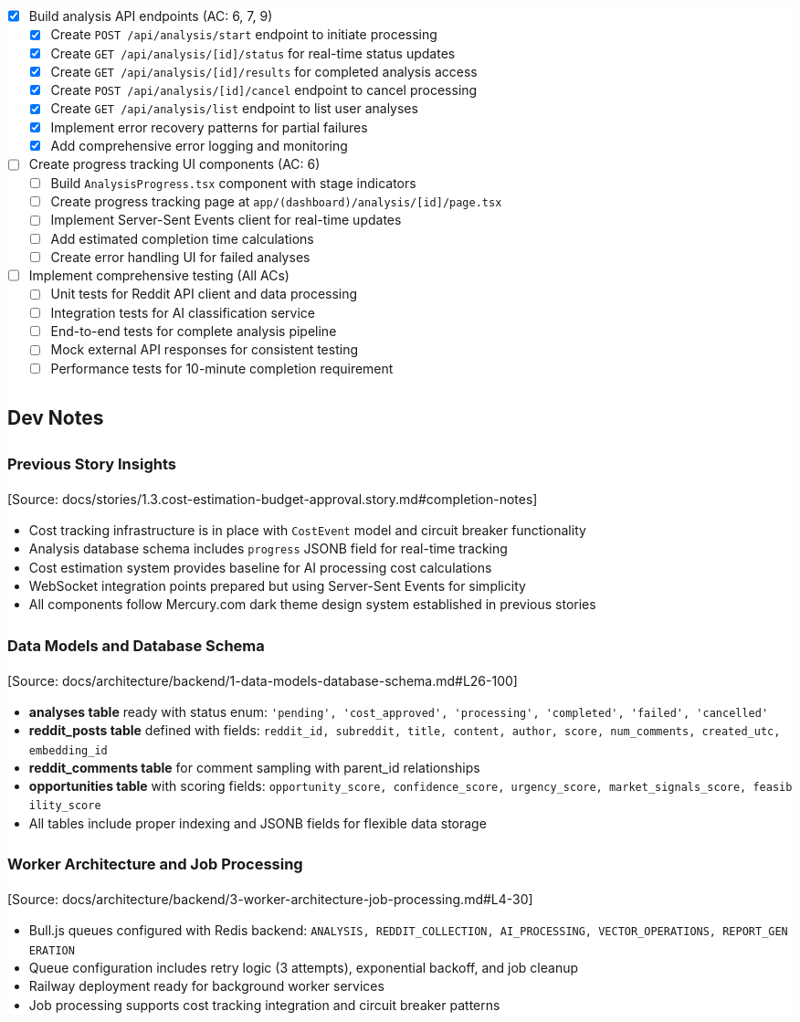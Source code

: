 - [x] Build analysis API endpoints (AC: 6, 7, 9)
  - [x] Create `POST /api/analysis/start` endpoint to initiate processing
  - [x] Create `GET /api/analysis/[id]/status` for real-time status updates
  - [x] Create `GET /api/analysis/[id]/results` for completed analysis access
  - [x] Create `POST /api/analysis/[id]/cancel` endpoint to cancel processing
  - [x] Create `GET /api/analysis/list` endpoint to list user analyses
  - [x] Implement error recovery patterns for partial failures
  - [x] Add comprehensive error logging and monitoring

- [ ] Create progress tracking UI components (AC: 6)
  - [ ] Build `AnalysisProgress.tsx` component with stage indicators
  - [ ] Create progress tracking page at `app/(dashboard)/analysis/[id]/page.tsx`
  - [ ] Implement Server-Sent Events client for real-time updates
  - [ ] Add estimated completion time calculations
  - [ ] Create error handling UI for failed analyses

- [ ] Implement comprehensive testing (All ACs)
  - [ ] Unit tests for Reddit API client and data processing
  - [ ] Integration tests for AI classification service
  - [ ] End-to-end tests for complete analysis pipeline
  - [ ] Mock external API responses for consistent testing
  - [ ] Performance tests for 10-minute completion requirement

## Dev Notes

### Previous Story Insights
[Source: docs/stories/1.3.cost-estimation-budget-approval.story.md#completion-notes]
- Cost tracking infrastructure is in place with `CostEvent` model and circuit breaker functionality
- Analysis database schema includes `progress` JSONB field for real-time tracking
- Cost estimation system provides baseline for AI processing cost calculations
- WebSocket integration points prepared but using Server-Sent Events for simplicity
- All components follow Mercury.com dark theme design system established in previous stories

### Data Models and Database Schema
[Source: docs/architecture/backend/1-data-models-database-schema.md#L26-100]
- **analyses table** ready with status enum: `'pending', 'cost_approved', 'processing', 'completed', 'failed', 'cancelled'`
- **reddit_posts table** defined with fields: `reddit_id, subreddit, title, content, author, score, num_comments, created_utc, embedding_id`
- **reddit_comments table** for comment sampling with parent_id relationships
- **opportunities table** with scoring fields: `opportunity_score, confidence_score, urgency_score, market_signals_score, feasibility_score`
- All tables include proper indexing and JSONB fields for flexible data storage

### Worker Architecture and Job Processing
[Source: docs/architecture/backend/3-worker-architecture-job-processing.md#L4-30]
- Bull.js queues configured with Redis backend: `ANALYSIS, REDDIT_COLLECTION, AI_PROCESSING, VECTOR_OPERATIONS, REPORT_GENERATION`
- Queue configuration includes retry logic (3 attempts), exponential backoff, and job cleanup
- Railway deployment ready for background worker services
- Job processing supports cost tracking integration and circuit breaker patterns
